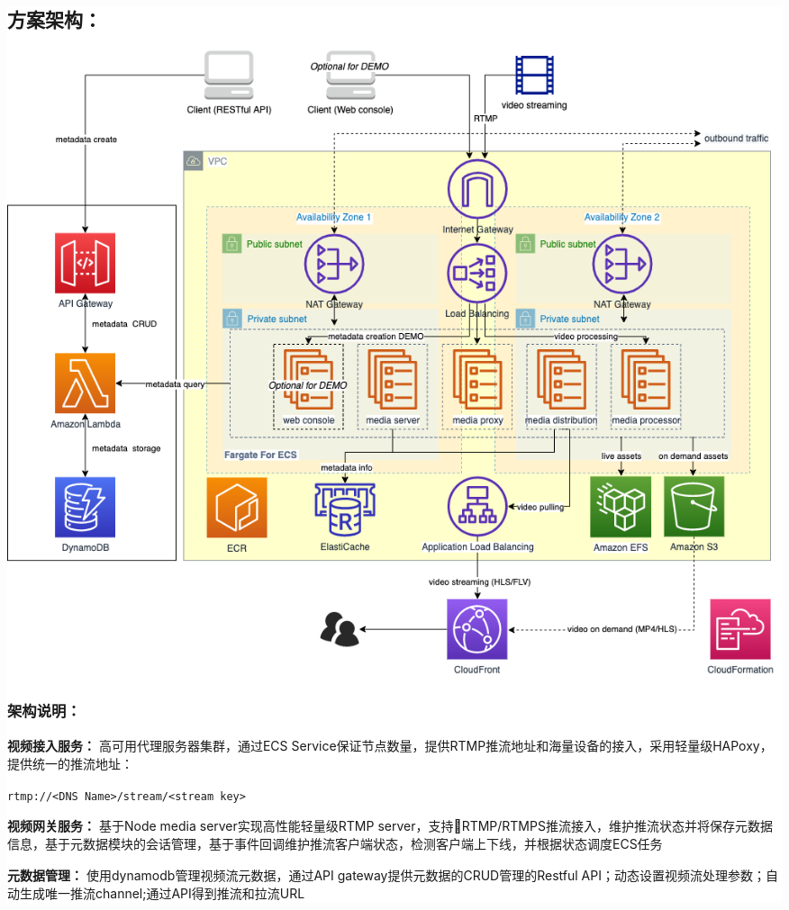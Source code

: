 ## 方案架构：

![architecture](./images/architecture.png)

### 架构说明：
**视频接入服务：**
高可用代理服务器集群，通过ECS Service保证节点数量，提供RTMP推流地址和海量设备的接入，采用轻量级HAPoxy，提供统一的推流地址：

```
rtmp://<DNS Name>/stream/<stream key>
```

**视频网关服务：**
基于Node media server实现高性能轻量级RTMP server，支持RTMP/RTMPS推流接入，维护推流状态并将保存元数据信息，基于元数据模块的会话管理，基于事件回调维护推流客户端状态，检测客户端上下线，并根据状态调度ECS任务
  
**元数据管理：**
使用dynamodb管理视频流元数据，通过API gateway提供元数据的CRUD管理的Restful API；动态设置视频流处理参数；自动生成唯一推流channel;通过API得到推流和拉流URL
  